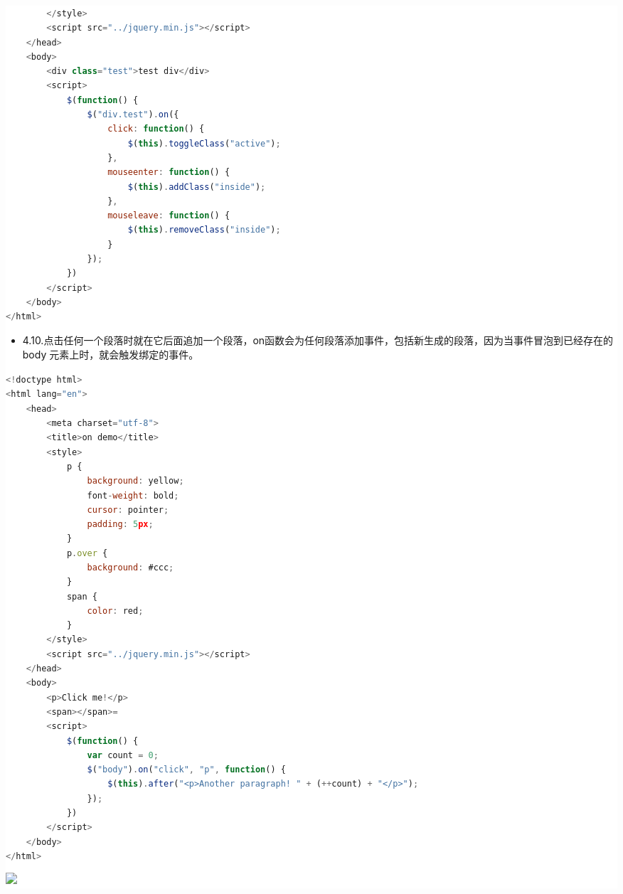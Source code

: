 ```javascript
        </style>
        <script src="../jquery.min.js"></script>
    </head>
    <body>
        <div class="test">test div</div>
        <script>
            $(function() {
                $("div.test").on({
                    click: function() {
                        $(this).toggleClass("active");
                    },
                    mouseenter: function() {
                        $(this).addClass("inside");
                    },
                    mouseleave: function() {
                        $(this).removeClass("inside");
                    }
                });
            })
        </script>
    </body>
</html>

```
* 4.10.点击任何一个段落时就在它后面追加一个段落，on函数会为任何段落添加事件，包括新生成的段落，因为当事件冒泡到已经存在的 body 元素上时，就会触发绑定的事件。

```javascript
<!doctype html>
<html lang="en">
    <head>
        <meta charset="utf-8">
        <title>on demo</title>
        <style>
            p {
                background: yellow;
                font-weight: bold;
                cursor: pointer;
                padding: 5px;
            }
            p.over {
                background: #ccc;
            }   
            span {
                color: red;
            }
        </style>
        <script src="../jquery.min.js"></script>
    </head>
    <body>
        <p>Click me!</p>
        <span></span>=
        <script>
            $(function() {
                var count = 0;
                $("body").on("click", "p", function() {
                    $(this).after("<p>Another paragraph! " + (++count) + "</p>");
                });
            })
        </script>
    </body>
</html>
```
![ ](http://images.cnblogs.com/cnblogs_com/cliy-10/1238457/o_61.png)
